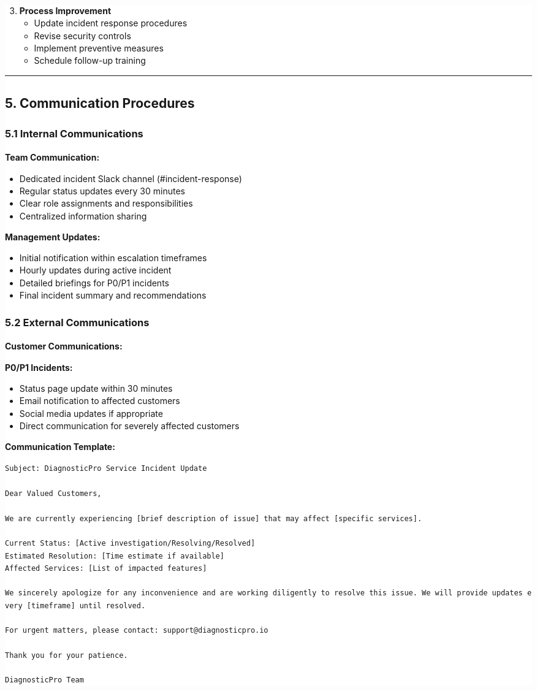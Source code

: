 3. **Process Improvement**
   - Update incident response procedures
   - Revise security controls
   - Implement preventive measures
   - Schedule follow-up training

---

## 5. Communication Procedures

### 5.1 Internal Communications

**Team Communication:**
- Dedicated incident Slack channel (#incident-response)
- Regular status updates every 30 minutes
- Clear role assignments and responsibilities
- Centralized information sharing

**Management Updates:**
- Initial notification within escalation timeframes
- Hourly updates during active incident
- Detailed briefings for P0/P1 incidents
- Final incident summary and recommendations

### 5.2 External Communications

**Customer Communications:**

**P0/P1 Incidents:**
- Status page update within 30 minutes
- Email notification to affected customers
- Social media updates if appropriate
- Direct communication for severely affected customers

**Communication Template:**
```
Subject: DiagnosticPro Service Incident Update

Dear Valued Customers,

We are currently experiencing [brief description of issue] that may affect [specific services]. 

Current Status: [Active investigation/Resolving/Resolved]
Estimated Resolution: [Time estimate if available]
Affected Services: [List of impacted features]

We sincerely apologize for any inconvenience and are working diligently to resolve this issue. We will provide updates every [timeframe] until resolved.

For urgent matters, please contact: support@diagnosticpro.io

Thank you for your patience.

DiagnosticPro Team
```
